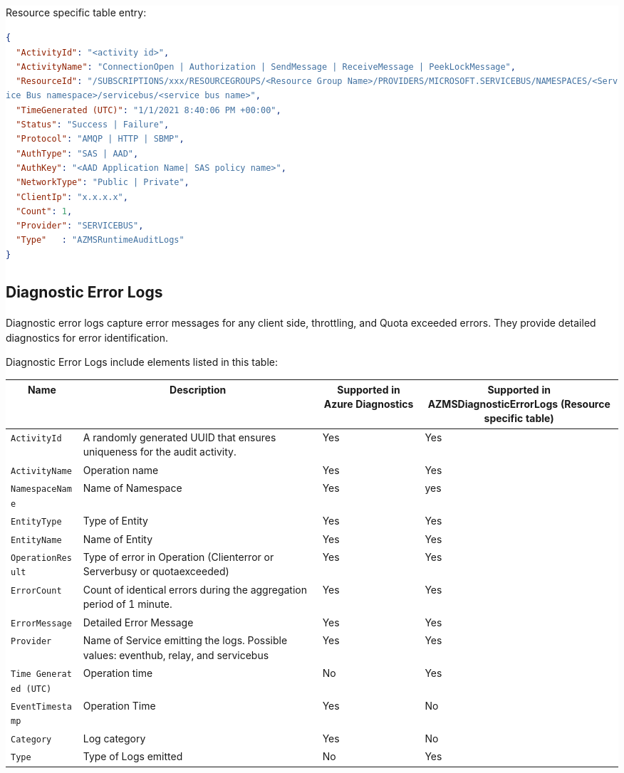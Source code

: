 Resource specific table entry:

```json
{
  "ActivityId": "<activity id>",
  "ActivityName": "ConnectionOpen | Authorization | SendMessage | ReceiveMessage | PeekLockMessage",
  "ResourceId": "/SUBSCRIPTIONS/xxx/RESOURCEGROUPS/<Resource Group Name>/PROVIDERS/MICROSOFT.SERVICEBUS/NAMESPACES/<Service Bus namespace>/servicebus/<service bus name>",
  "TimeGenerated (UTC)": "1/1/2021 8:40:06 PM +00:00",
  "Status": "Success | Failure",
  "Protocol": "AMQP | HTTP | SBMP", 
  "AuthType": "SAS | AAD", 
  "AuthKey": "<AAD Application Name| SAS policy name>",
  "NetworkType": "Public | Private", 
  "ClientIp": "x.x.x.x",
  "Count": 1, 
  "Provider": "SERVICEBUS",
  "Type"   : "AZMSRuntimeAuditLogs"
}
```

## Diagnostic Error Logs

Diagnostic error logs capture error messages for any client side, throttling, and Quota exceeded errors. They provide detailed diagnostics for error identification.

Diagnostic Error Logs include elements listed in this table:

| Name | Description | Supported in Azure Diagnostics | Supported in AZMSDiagnosticErrorLogs (Resource specific table) |
| ---|---|---|---|
| `ActivityId` | A randomly generated UUID that ensures uniqueness for the audit activity. | Yes | Yes |
| `ActivityName` | Operation name  | Yes | Yes |
| `NamespaceName` | Name of Namespace | Yes | yes |
| `EntityType` | Type of Entity | Yes | Yes  |
| `EntityName` | Name of Entity | Yes | Yes   |
| `OperationResult` | Type of error in Operation (Clienterror or Serverbusy or quotaexceeded) | Yes | Yes |
| `ErrorCount` | Count of identical errors during the aggregation period of 1 minute. | Yes | Yes  |
| `ErrorMessage` | Detailed Error Message | Yes | Yes  |
| `Provider` | Name of Service emitting the logs. Possible values: eventhub, relay, and servicebus | Yes | Yes  |
| `Time Generated (UTC)` | Operation time | No | Yes |
| `EventTimestamp` | Operation Time | Yes | No |
| `Category` | Log category | Yes | No |
| `Type`  | Type of Logs emitted | No | Yes |
